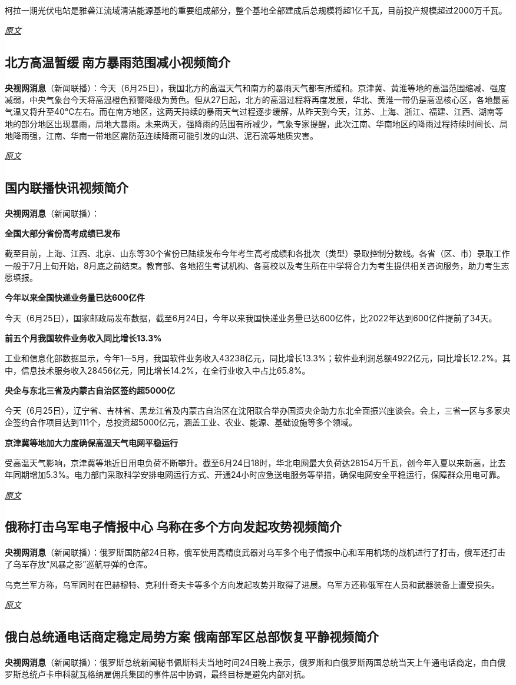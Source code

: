 柯拉一期光伏电站是雅砻江流域清洁能源基地的重要组成部分，整个基地全部建成后总规模将超1亿千瓦，目前投产规模超过2000万千瓦。

*[原文](https://tv.cctv.com/2023/06/25/VIDEi5uH9vcWqiIBvoK0mcE1230625.shtml)*


## 北方高温暂缓 南方暴雨范围减小视频简介

**央视网消息**（新闻联播）：今天（6月25日），我国北方的高温天气和南方的暴雨天气都有所缓和。京津冀、黄淮等地的高温范围缩减、强度减弱，中央气象台今天将高温橙色预警降级为黄色。但从27日起，北方的高温过程将再度发展，华北、黄淮一带仍是高温核心区，各地最高气温又将升至40℃左右。而在南方地区，这两天持续的暴雨天气过程逐步缓解，从昨天到今天，江苏、上海、浙江、福建、江西、湖南等地的部分地区出现暴雨，局地大暴雨。未来两天，强降雨的范围有所减少，气象专家提醒，此次江南、华南地区的降雨过程持续时间长、局地降雨强，江南、华南一带地区需防范连续降雨可能引发的山洪、泥石流等地质灾害。

*[原文](https://tv.cctv.com/2023/06/25/VIDE3M35e6vEb3UTgujhzsGa230625.shtml)*


## 国内联播快讯视频简介

**央视网消息**（新闻联播）：

**全国大部分省份高考成绩已发布**

截至目前，上海、江西、北京、山东等30个省份已陆续发布今年考生高考成绩和各批次（类型）录取控制分数线。各省（区、市）录取工作一般于7月上旬开始，8月底之前结束。教育部、各地招生考试机构、各高校以及考生所在中学将合力为考生提供相关咨询服务，助力考生志愿填报。

**今年以来全国快递业务量已达600亿件**

今天（6月25日），国家邮政局发布数据，截至6月24日，今年以来我国快递业务量已达600亿件，比2022年达到600亿件提前了34天。 

**前五个月我国软件业务收入同比增长13.3%**

工业和信息化部数据显示，今年1—5月，我国软件业务收入43238亿元，同比增长13.3%；软件业利润总额4922亿元，同比增长12.2%。其中，信息技术服务收入28456亿元，同比增长14.2%，在全行业收入中占比65.8%。

**央企与东北三省及内蒙古自治区签约超5000亿**

今天（6月25日），辽宁省、吉林省、黑龙江省及内蒙古自治区在沈阳联合举办国资央企助力东北全面振兴座谈会。会上，三省一区与多家央企签约合作项目达到111个，总投资超5000亿元，涵盖工业、农业、能源、基础设施等多个领域。

**京津冀等地加大力度确保高温天气电网平稳运行**

受高温天气影响，京津冀等地近日用电负荷不断攀升。截至6月24日18时，华北电网最大负荷达28154万千瓦，创今年入夏以来新高，比去年同期增加5.3%。电力部门采取科学安排电网运行方式、开通24小时应急送电服务等举措，确保电网安全平稳运行，保障群众用电可靠。

*[原文](https://tv.cctv.com/2023/06/25/VIDErxwdJBavoI4r5zajc2mq230625.shtml)*


## 俄称打击乌军电子情报中心 乌称在多个方向发起攻势视频简介

**央视网消息**（新闻联播）：俄罗斯国防部24日称，俄军使用高精度武器对乌军多个电子情报中心和军用机场的战机进行了打击，俄军还打击了乌军存放“风暴之影”巡航导弹的仓库。

乌克兰军方称，乌军同时在巴赫穆特、克利什奇夫卡等多个方向发起攻势并取得了进展。乌军方还称俄军在人员和武器装备上遭受损失。

*[原文](https://tv.cctv.com/2023/06/25/VIDEfz0j3l4dllzmsAjMoabT230625.shtml)*


## 俄白总统通电话商定稳定局势方案 俄南部军区总部恢复平静视频简介

**央视网消息**（新闻联播）：俄罗斯总统新闻秘书佩斯科夫当地时间24日晚上表示，俄罗斯和白俄罗斯两国总统当天上午通电话商定，由白俄罗斯总统卢卡申科就瓦格纳雇佣兵集团的事件居中协调，最终目标是避免内部对抗。

